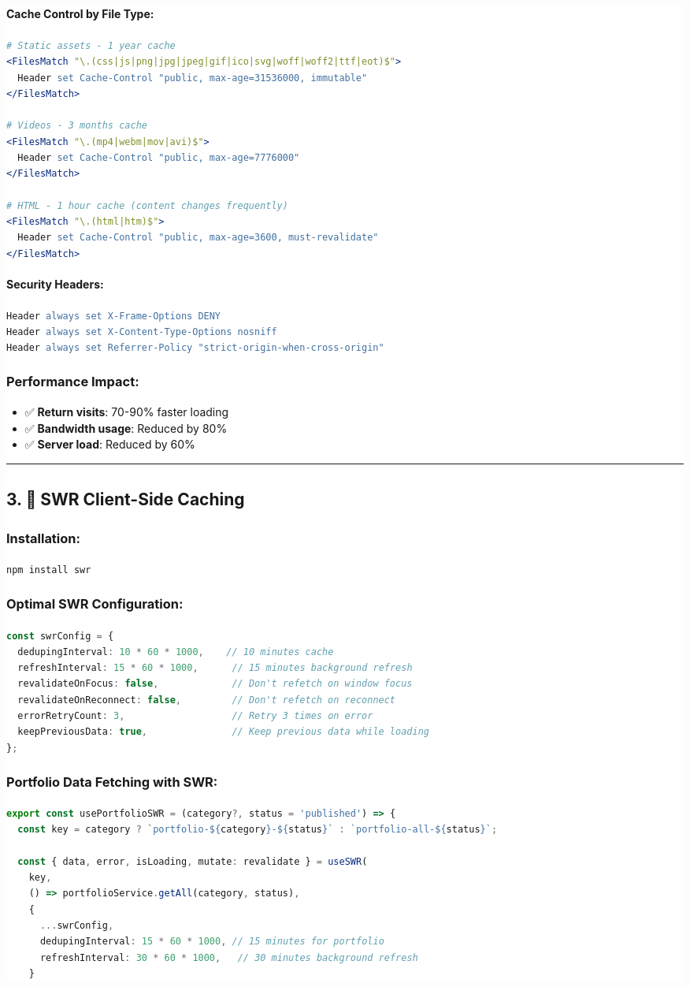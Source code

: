 #### Cache Control by File Type:
```apache
# Static assets - 1 year cache
<FilesMatch "\.(css|js|png|jpg|jpeg|gif|ico|svg|woff|woff2|ttf|eot)$">
  Header set Cache-Control "public, max-age=31536000, immutable"
</FilesMatch>

# Videos - 3 months cache
<FilesMatch "\.(mp4|webm|mov|avi)$">
  Header set Cache-Control "public, max-age=7776000"
</FilesMatch>

# HTML - 1 hour cache (content changes frequently)
<FilesMatch "\.(html|htm)$">
  Header set Cache-Control "public, max-age=3600, must-revalidate"
</FilesMatch>
```

#### Security Headers:
```apache
Header always set X-Frame-Options DENY
Header always set X-Content-Type-Options nosniff
Header always set Referrer-Policy "strict-origin-when-cross-origin"
```

### Performance Impact:
- ✅ **Return visits**: 70-90% faster loading
- ✅ **Bandwidth usage**: Reduced by 80%
- ✅ **Server load**: Reduced by 60%

---

## 3. 🧪 SWR Client-Side Caching

### Installation:
```bash
npm install swr
```

### Optimal SWR Configuration:
```typescript
const swrConfig = {
  dedupingInterval: 10 * 60 * 1000,    // 10 minutes cache
  refreshInterval: 15 * 60 * 1000,      // 15 minutes background refresh
  revalidateOnFocus: false,             // Don't refetch on window focus
  revalidateOnReconnect: false,         // Don't refetch on reconnect
  errorRetryCount: 3,                   // Retry 3 times on error
  keepPreviousData: true,               // Keep previous data while loading
};
```

### Portfolio Data Fetching with SWR:
```typescript
export const usePortfolioSWR = (category?, status = 'published') => {
  const key = category ? `portfolio-${category}-${status}` : `portfolio-all-${status}`;
  
  const { data, error, isLoading, mutate: revalidate } = useSWR(
    key,
    () => portfolioService.getAll(category, status),
    {
      ...swrConfig,
      dedupingInterval: 15 * 60 * 1000, // 15 minutes for portfolio
      refreshInterval: 30 * 60 * 1000,   // 30 minutes background refresh
    }
```